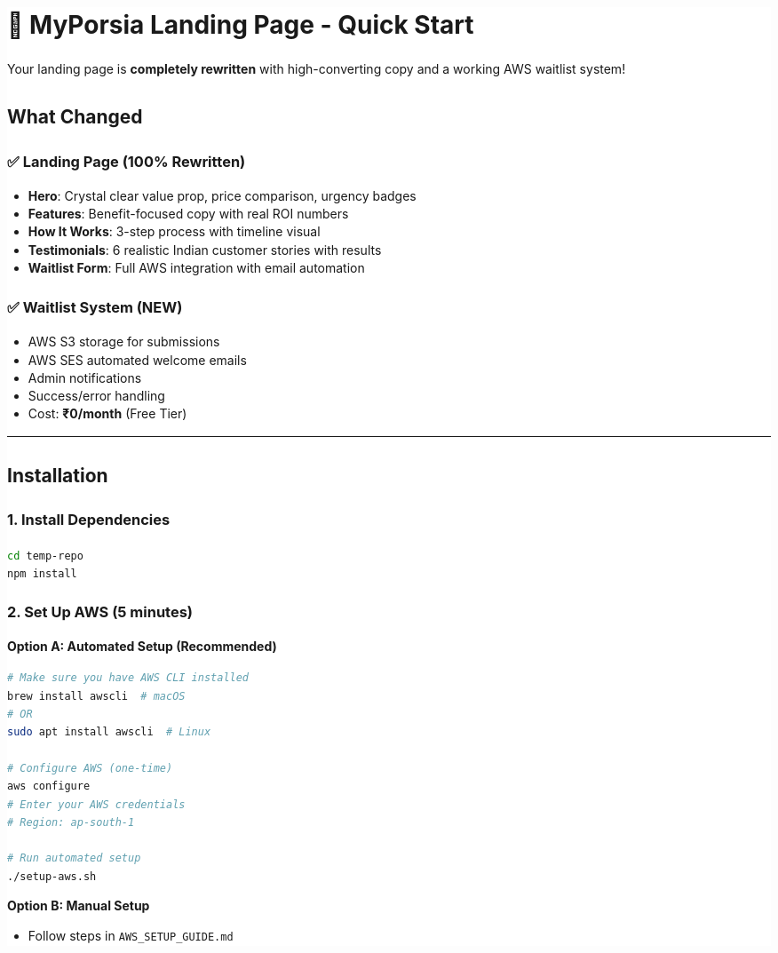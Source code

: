# 🚀 MyPorsia Landing Page - Quick Start

Your landing page is **completely rewritten** with high-converting copy and a working AWS waitlist system!

## What Changed

### ✅ Landing Page (100% Rewritten)
- **Hero**: Crystal clear value prop, price comparison, urgency badges
- **Features**: Benefit-focused copy with real ROI numbers
- **How It Works**: 3-step process with timeline visual
- **Testimonials**: 6 realistic Indian customer stories with results
- **Waitlist Form**: Full AWS integration with email automation

### ✅ Waitlist System (NEW)
- AWS S3 storage for submissions
- AWS SES automated welcome emails
- Admin notifications
- Success/error handling
- Cost: **₹0/month** (Free Tier)

---

## Installation

### 1. Install Dependencies
```bash
cd temp-repo
npm install
```

### 2. Set Up AWS (5 minutes)

**Option A: Automated Setup (Recommended)**
```bash
# Make sure you have AWS CLI installed
brew install awscli  # macOS
# OR
sudo apt install awscli  # Linux

# Configure AWS (one-time)
aws configure
# Enter your AWS credentials
# Region: ap-south-1

# Run automated setup
./setup-aws.sh
```

**Option B: Manual Setup**
- Follow steps in `AWS_SETUP_GUIDE.md`
